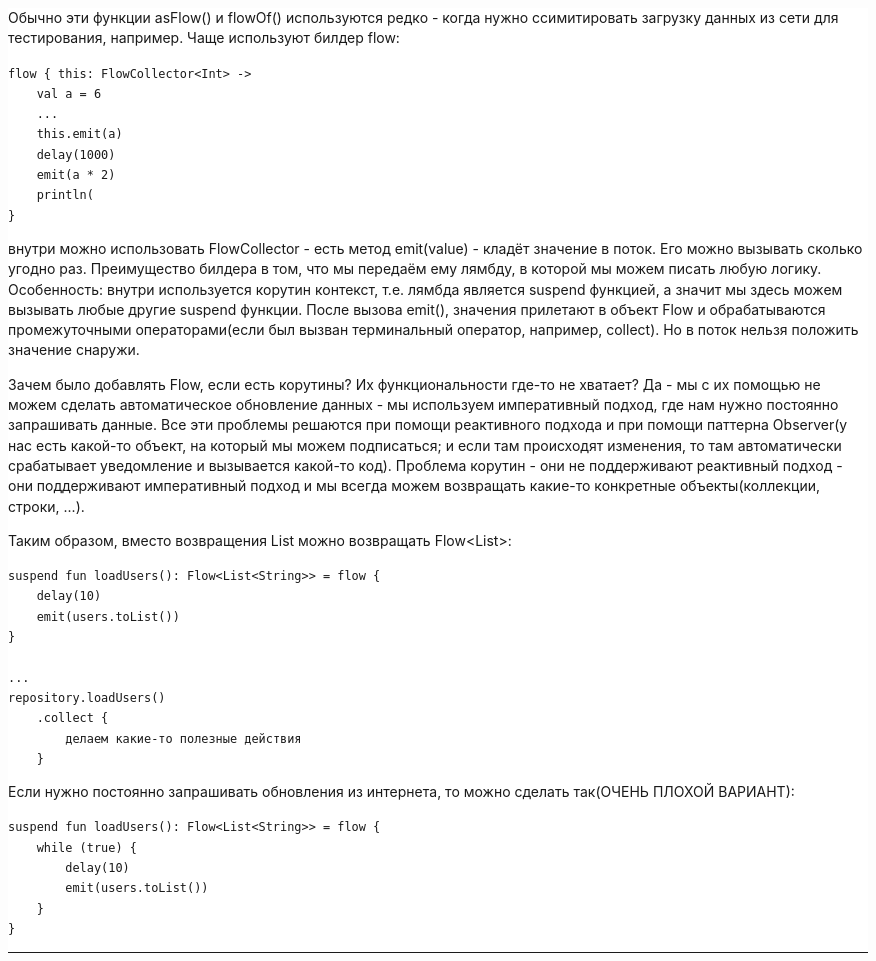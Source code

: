 Обычно эти функции asFlow() и flowOf() используются редко - когда нужно ссимитировать загрузку данных из сети для тестирования, например.
Чаще используют билдер flow:
```
flow { this: FlowCollector<Int> ->
    val a = 6 
    ...
    this.emit(a)
    delay(1000)
    emit(a * 2)
    println(
}
```
внутри можно использовать FlowCollector - есть метод emit(value) - кладёт значение в поток. Его можно вызывать сколько угодно раз. Преимущество билдера в том, что мы передаём ему лямбду, в которой мы можем писать любую логику. Особенность: внутри используется корутин контекст, т.е. лямбда является suspend функцией, а значит мы здесь можем вызывать любые другие suspend функции. После вызова emit(), значения прилетают в объект Flow и обрабатываются промежуточными операторами(если был вызван терминальный оператор, например, collect). Но в поток нельзя положить значение снаружи.

Зачем было добавлять Flow, если есть корутины? Их функциональности где-то не хватает? Да - мы с их помощью не можем сделать автоматическое обновление данных - мы используем императивный подход, где нам нужно постоянно запрашивать данные. Все эти проблемы решаются при помощи реактивного подхода и при помощи паттерна Observer(у нас есть какой-то объект, на который мы можем подписаться; и если там происходят изменения, то там автоматически срабатывает уведомление и вызывается какой-то код).
Проблема корутин - они не поддерживают реактивный подход - они поддерживают императивный подход и мы всегда можем возвращать какие-то конкретные объекты(коллекции, строки, ...).

Таким образом, вместо возвращения List<String> можно возвращать Flow<List<String>>:
```
suspend fun loadUsers(): Flow<List<String>> = flow {
    delay(10)
    emit(users.toList())
}

...
repository.loadUsers()
    .collect {
        делаем какие-то полезные действия
    }
```
Если нужно постоянно запрашивать обновления из интернета, то можно сделать так(ОЧЕНЬ ПЛОХОЙ ВАРИАНТ):
```
suspend fun loadUsers(): Flow<List<String>> = flow {
    while (true) {
        delay(10)
        emit(users.toList())
    }
}
```
--------------------------------------------------
